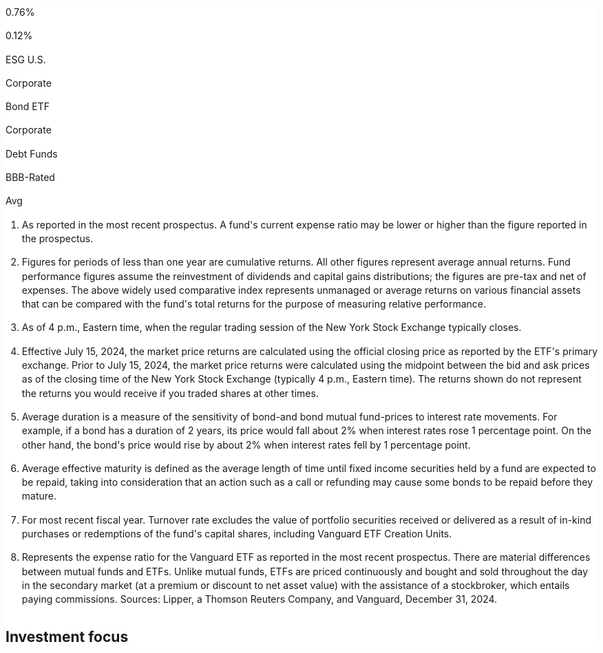 0.76%

0.12%

ESG U.S.

Corporate

Bond ETF

Corporate

Debt Funds

BBB-Rated

Avg

1. As reported in the most recent prospectus. A fund's current expense ratio may be lower or higher than the figure reported in the prospectus.

2.   Figures for periods of less than one year are cumulative returns. All other figures represent average annual returns. Fund performance figures assume the reinvestment of dividends and capital gains distributions; the figures are pre-tax and net of expenses. The above widely used comparative index represents unmanaged or average returns on various financial assets that can be compared with the fund's total returns for the purpose of measuring relative performance.

3.   As of 4 p.m., Eastern time, when the regular trading session of the New York Stock Exchange typically closes.

4.   Effective July 15, 2024, the market price returns are calculated using the official closing price as reported by the ETF's primary exchange. Prior to July 15, 2024, the market price returns were calculated using the midpoint between the bid and ask prices as of the closing time of the New York Stock Exchange (typically 4 p.m., Eastern time). The returns shown do not represent the returns you would receive if you traded shares at other times.

5.   Average duration is a measure of the sensitivity of bond-and bond mutual fund-prices to interest rate movements. For example, if a bond has a duration of 2 years, its price would fall about 2% when interest rates rose 1 percentage point. On the other hand, the bond's price would rise by about 2% when interest rates fell by 1 percentage point.

6.   Average effective maturity is defined as the average length of time until fixed income securities held by a fund are expected to be repaid, taking into consideration that an action such as a call or refunding may cause some bonds to be repaid before they mature.

7.   For most recent fiscal year. Turnover rate excludes the value of portfolio securities received or delivered as a result of in-kind purchases or redemptions of the fund's capital shares, including Vanguard ETF Creation Units.

8. Represents the expense ratio for the Vanguard ETF as reported in the most recent prospectus. There are material differences between mutual funds and ETFs. Unlike mutual funds, ETFs are priced continuously and bought and sold throughout the day in the secondary market (at a premium or discount to net asset value) with the assistance of a stockbroker, which entails paying commissions. Sources: Lipper, a Thomson Reuters Company, and Vanguard, December 31, 2024.

## Investment focus



